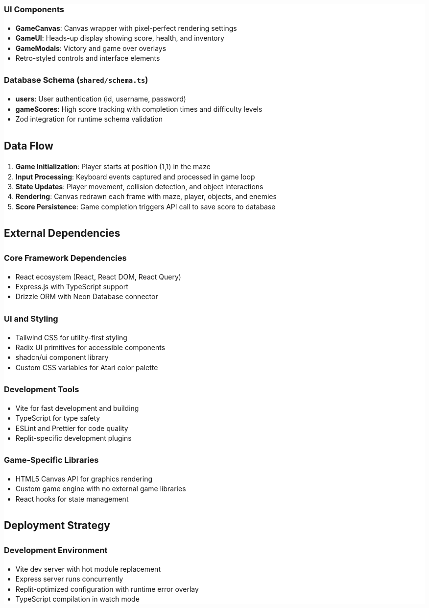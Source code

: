 ### UI Components
- **GameCanvas**: Canvas wrapper with pixel-perfect rendering settings
- **GameUI**: Heads-up display showing score, health, and inventory
- **GameModals**: Victory and game over overlays
- Retro-styled controls and interface elements

### Database Schema (`shared/schema.ts`)
- **users**: User authentication (id, username, password)
- **gameScores**: High score tracking with completion times and difficulty levels
- Zod integration for runtime schema validation

## Data Flow

1. **Game Initialization**: Player starts at position (1,1) in the maze
2. **Input Processing**: Keyboard events captured and processed in game loop
3. **State Updates**: Player movement, collision detection, and object interactions
4. **Rendering**: Canvas redrawn each frame with maze, player, objects, and enemies
5. **Score Persistence**: Game completion triggers API call to save score to database

## External Dependencies

### Core Framework Dependencies
- React ecosystem (React, React DOM, React Query)
- Express.js with TypeScript support
- Drizzle ORM with Neon Database connector

### UI and Styling
- Tailwind CSS for utility-first styling
- Radix UI primitives for accessible components
- shadcn/ui component library
- Custom CSS variables for Atari color palette

### Development Tools
- Vite for fast development and building
- TypeScript for type safety
- ESLint and Prettier for code quality
- Replit-specific development plugins

### Game-Specific Libraries
- HTML5 Canvas API for graphics rendering
- Custom game engine with no external game libraries
- React hooks for state management

## Deployment Strategy

### Development Environment
- Vite dev server with hot module replacement
- Express server runs concurrently
- Replit-optimized configuration with runtime error overlay
- TypeScript compilation in watch mode
